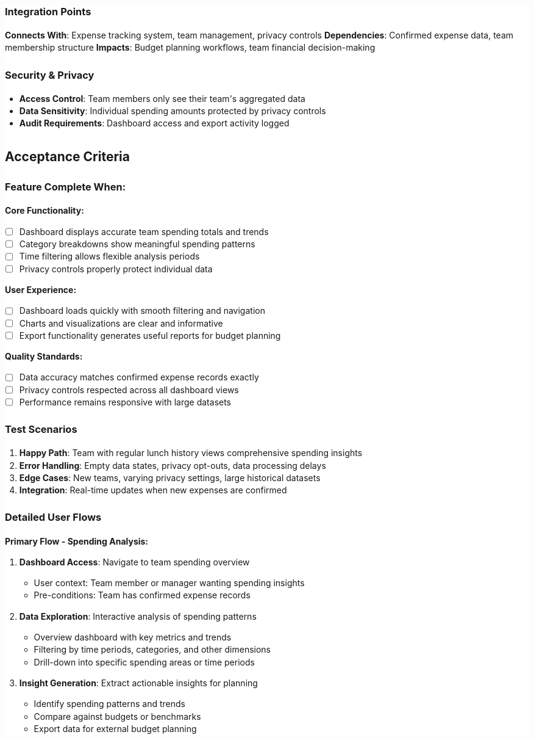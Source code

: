 ### Integration Points
**Connects With**: Expense tracking system, team management, privacy controls
**Dependencies**: Confirmed expense data, team membership structure
**Impacts**: Budget planning workflows, team financial decision-making

### Security & Privacy
- **Access Control**: Team members only see their team's aggregated data
- **Data Sensitivity**: Individual spending amounts protected by privacy controls
- **Audit Requirements**: Dashboard access and export activity logged

## Acceptance Criteria

### Feature Complete When:
**Core Functionality:**
- [ ] Dashboard displays accurate team spending totals and trends
- [ ] Category breakdowns show meaningful spending patterns
- [ ] Time filtering allows flexible analysis periods
- [ ] Privacy controls properly protect individual data

**User Experience:**
- [ ] Dashboard loads quickly with smooth filtering and navigation
- [ ] Charts and visualizations are clear and informative
- [ ] Export functionality generates useful reports for budget planning

**Quality Standards:**
- [ ] Data accuracy matches confirmed expense records exactly
- [ ] Privacy controls respected across all dashboard views
- [ ] Performance remains responsive with large datasets

### Test Scenarios
1. **Happy Path**: Team with regular lunch history views comprehensive spending insights
2. **Error Handling**: Empty data states, privacy opt-outs, data processing delays
3. **Edge Cases**: New teams, varying privacy settings, large historical datasets
4. **Integration**: Real-time updates when new expenses are confirmed

### Detailed User Flows

**Primary Flow - Spending Analysis:**
1. **Dashboard Access**: Navigate to team spending overview
   - User context: Team member or manager wanting spending insights
   - Pre-conditions: Team has confirmed expense records

2. **Data Exploration**: Interactive analysis of spending patterns
   - Overview dashboard with key metrics and trends
   - Filtering by time periods, categories, and other dimensions
   - Drill-down into specific spending areas or time periods

3. **Insight Generation**: Extract actionable insights for planning
   - Identify spending patterns and trends
   - Compare against budgets or benchmarks
   - Export data for external budget planning
